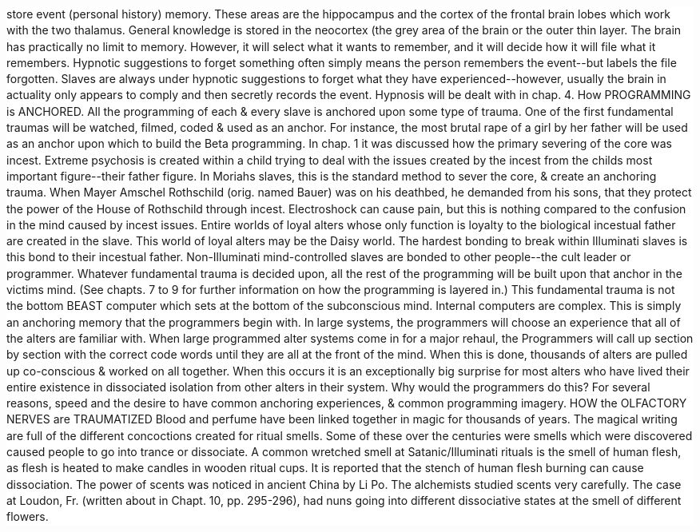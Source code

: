 store event (personal history) memory. These areas are the hippocampus
and the cortex of the frontal brain lobes which work with the two
thalamus. General knowledge is stored in the neocortex (the grey area of
the brain or the outer thin layer. The brain has practically no limit to
memory. However, it will select what it wants to remember, and it will
decide how it will file what it remembers.
Hypnotic suggestions to
forget something often simply means the person remembers the
event--but labels the file forgotten. Slaves are always under hypnotic
suggestions to forget what they have experienced--however, usually the
brain in actuality only appears to comply and then secretly records the
event. Hypnosis will be dealt with in chap. 4.
How
PROGRAMMING is ANCHORED.
All the programming of each & every slave is anchored
upon some type of trauma. One of the first fundamental traumas will be
watched, filmed, coded & used as an anchor. For instance, the most
brutal rape of a girl by her father will be used as an anchor upon which
to build the Beta programming. In chap. 1 it was discussed how the
primary severing of the core was incest. Extreme psychosis is created
within a child trying to deal with the issues created by the incest from
the childs most important figure--their father figure. In Moriahs
slaves, this is the standard method to sever the core, & create an
anchoring trauma. When Mayer Amschel Rothschild (orig. named Bauer) was
on his deathbed, he demanded from his sons, that they protect the power
of the House of Rothschild through incest. Electroshock can cause pain,
but this is nothing compared to the confusion in the mind caused by
incest issues.
Entire worlds of loyal alters whose only function is
loyalty to the biological incestual father are created in the slave.
This world of loyal alters may be the Daisy world. The hardest bonding
to break within Illuminati slaves is this bond to their incestual
father. Non-Illuminati mind-controlled slaves are bonded to other
people--the cult leader or programmer. Whatever fundamental trauma is
decided upon, all the rest of the programming will be built upon that
anchor in the victims mind. (See chapts. 7 to 9 for further information
on how the programming is layered in.) This fundamental trauma is not
the bottom BEAST computer which sets at the bottom of the subconscious
mind. Internal computers are complex. This is simply an anchoring memory
that the programmers begin with. In large systems, the programmers will
choose an experience that all of the alters are familiar with.
When
large programmed alter systems come in for a major rehaul, the
Programmers will call up section by section with the correct code words
until they are all at the front of the mind. When this is done,
thousands of alters are pulled up co-conscious & worked on all together.
When this occurs it is an exceptionally big surprise for most alters who
have lived their entire existence in dissociated isolation from other
alters in their system. Why would the programmers do this? For several
reasons, speed and the desire to have common anchoring experiences, &
common programming imagery.
HOW the OLFACTORY NERVES are TRAUMATIZED
Blood and perfume have been linked together in magic
for thousands of years. The magical writing are full of the different
concoctions created for ritual smells. Some of these over the centuries
were smells which were discovered caused people to go into trance or
dissociate. A common wretched smell at Satanic/Illuminati rituals is the
smell of human flesh, as flesh is heated to make candles in wooden
ritual cups. It is reported that the stench of human flesh burning can
cause dissociation. The power of scents was noticed in ancient China by
Li Po. The alchemists studied scents very carefully.
The case at Loudon,
Fr. (written about in Chapt. 10, pp. 295-296), had nuns going into
different dissociative states at the smell of different flowers.